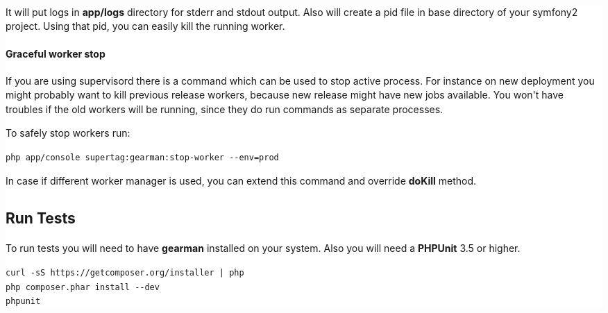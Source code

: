 It will put logs in **app/logs** directory for stderr and stdout output. Also will create a pid file in base directory
of your symfony2 project. Using that pid, you can easily kill the running worker.

#### Graceful worker stop

If you are using supervisord there is a command which can be used to stop active process.
For instance on new deployment you might probably want to kill previous release workers, because new release
might have new jobs available. You won't have troubles if the old workers will be running, since they do run commands
as separate processes.

To safely stop workers run:

    php app/console supertag:gearman:stop-worker --env=prod

In case if different worker manager is used, you can extend this command and override **doKill** method.

## Run Tests

To run tests you will need to have **gearman** installed on your system.
Also you will need a **PHPUnit** 3.5 or higher.

    curl -sS https://getcomposer.org/installer | php
    php composer.phar install --dev
    phpunit


